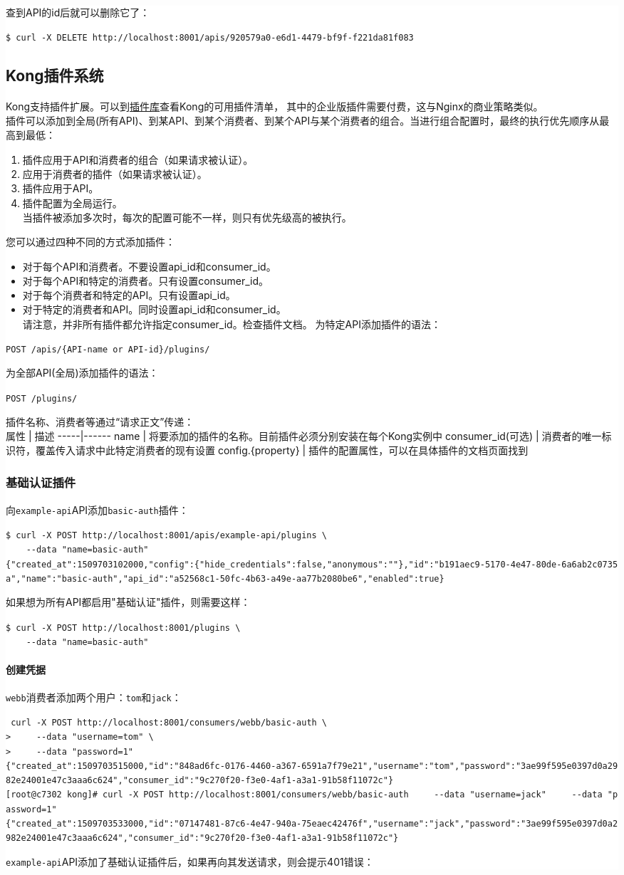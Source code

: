 ```
```
查到API的id后就可以删除它了：
```
$ curl -X DELETE http://localhost:8001/apis/920579a0-e6d1-4479-bf9f-f221da81f083
```
## Kong插件系统
Kong支持插件扩展。可以到[插件库](https://konghq.com/plugins/)查看Kong的可用插件清单， 其中的企业版插件需要付费，这与Nginx的商业策略类似。  
插件可以添加到全局(所有API)、到某API、到某个消费者、到某个API与某个消费者的组合。当进行组合配置时，最终的执行优先顺序从最高到最低：  
1. 插件应用于API和消费者的组合（如果请求被认证）。  
2. 应用于消费者的插件（如果请求被认证）。  
3. 插件应用于API。  
4. 插件配置为全局运行。  
当插件被添加多次时，每次的配置可能不一样，则只有优先级高的被执行。  

您可以通过四种不同的方式添加插件：  
- 对于每个API和消费者。不要设置api_id和consumer_id。  
- 对于每个API和特定的消费者。只有设置consumer_id。  
- 对于每个消费者和特定的API。只有设置api_id。  
- 对于特定的消费者和API。同时设置api_id和consumer_id。  
请注意，并非所有插件都允许指定consumer_id。检查插件文档。
为特定API添加插件的语法：
```
POST /apis/{API-name or API-id}/plugins/
```
为全部API(全局)添加插件的语法：
```
POST /plugins/
```
插件名称、消费者等通过“请求正文”传递：  
属性 | 描述
-----|------
name | 将要添加的插件的名称。目前插件必须分别安装在每个Kong实例中
consumer_id(可选) | 消费者的唯一标识符，覆盖传入请求中此特定消费者的现有设置
config.{property} | 插件的配置属性，可以在具体插件的文档页面找到

### 基础认证插件
向`example-api`API添加`basic-auth`插件：
```
$ curl -X POST http://localhost:8001/apis/example-api/plugins \
    --data "name=basic-auth"
{"created_at":1509703102000,"config":{"hide_credentials":false,"anonymous":""},"id":"b191aec9-5170-4e47-80de-6a6ab2c0735a","name":"basic-auth","api_id":"a52568c1-50fc-4b63-a49e-aa77b2080be6","enabled":true}
```
如果想为所有API都启用"基础认证"插件，则需要这样：
```
$ curl -X POST http://localhost:8001/plugins \
    --data "name=basic-auth"
```
#### 创建凭据
`webb`消费者添加两个用户：`tom`和`jack`：
```
 curl -X POST http://localhost:8001/consumers/webb/basic-auth \
>     --data "username=tom" \
>     --data "password=1"
{"created_at":1509703515000,"id":"848ad6fc-0176-4460-a367-6591a7f79e21","username":"tom","password":"3ae99f595e0397d0a2982e24001e47c3aaa6c624","consumer_id":"9c270f20-f3e0-4af1-a3a1-91b58f11072c"}
[root@c7302 kong]# curl -X POST http://localhost:8001/consumers/webb/basic-auth     --data "username=jack"     --data "password=1"
{"created_at":1509703533000,"id":"07147481-87c6-4e47-940a-75eaec42476f","username":"jack","password":"3ae99f595e0397d0a2982e24001e47c3aaa6c624","consumer_id":"9c270f20-f3e0-4af1-a3a1-91b58f11072c"}
```
`example-api`API添加了基础认证插件后，如果再向其发送请求，则会提示401错误：
```
```